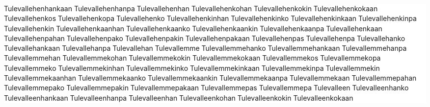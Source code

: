 Tulevallehenhankaan
Tulevallehenhanpa
Tulevallehenhan
Tulevallehenkohan
Tulevallehenkokin
Tulevallehenkokaan
Tulevallehenkos
Tulevallehenkopa
Tulevallehenko
Tulevallehenkinhan
Tulevallehenkinko
Tulevallehenkinkaan
Tulevallehenkinpa
Tulevallehenkin
Tulevallehenkaanhan
Tulevallehenkaanko
Tulevallehenkaankin
Tulevallehenkaanpa
Tulevallehenkaan
Tulevallehenpahan
Tulevallehenpako
Tulevallehenpakin
Tulevallehenpakaan
Tulevallehenpas
Tulevallehenpa
Tulevallehanko
Tulevallehankaan
Tulevallehanpa
Tulevallehan
Tulevallemme
Tulevallemmehanko
Tulevallemmehankaan
Tulevallemmehanpa
Tulevallemmehan
Tulevallemmekohan
Tulevallemmekokin
Tulevallemmekokaan
Tulevallemmekos
Tulevallemmekopa
Tulevallemmeko
Tulevallemmekinhan
Tulevallemmekinko
Tulevallemmekinkaan
Tulevallemmekinpa
Tulevallemmekin
Tulevallemmekaanhan
Tulevallemmekaanko
Tulevallemmekaankin
Tulevallemmekaanpa
Tulevallemmekaan
Tulevallemmepahan
Tulevallemmepako
Tulevallemmepakin
Tulevallemmepakaan
Tulevallemmepas
Tulevallemmepa
Tulevalleen
Tulevalleenhanko
Tulevalleenhankaan
Tulevalleenhanpa
Tulevalleenhan
Tulevalleenkohan
Tulevalleenkokin
Tulevalleenkokaan